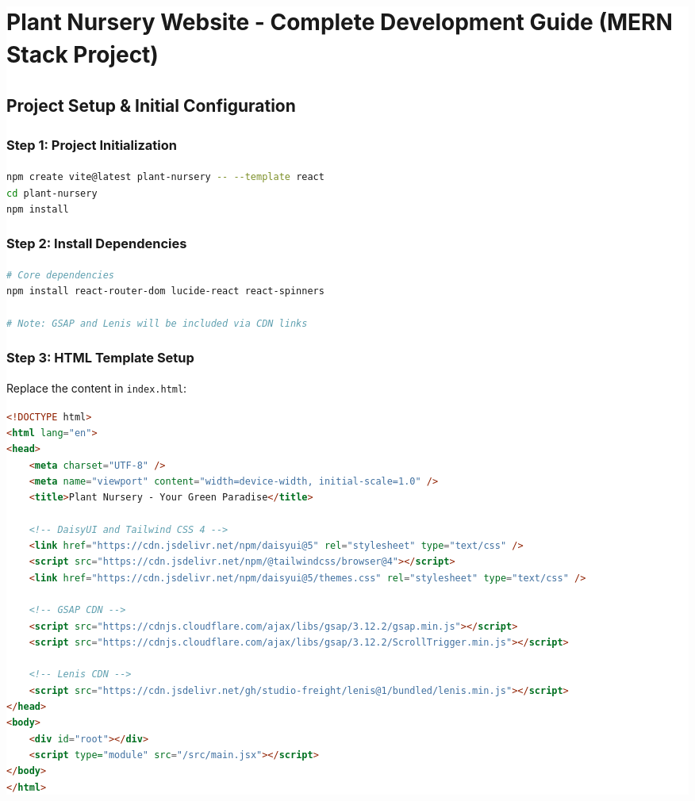 # Plant Nursery Website - Complete Development Guide (MERN Stack Project)

## Project Setup & Initial Configuration

### Step 1: Project Initialization
```bash
npm create vite@latest plant-nursery -- --template react
cd plant-nursery
npm install
```

### Step 2: Install Dependencies
```bash
# Core dependencies
npm install react-router-dom lucide-react react-spinners

# Note: GSAP and Lenis will be included via CDN links
```

### Step 3: HTML Template Setup
Replace the content in `index.html`:
```html
<!DOCTYPE html>
<html lang="en">
<head>
    <meta charset="UTF-8" />
    <meta name="viewport" content="width=device-width, initial-scale=1.0" />
    <title>Plant Nursery - Your Green Paradise</title>
    
    <!-- DaisyUI and Tailwind CSS 4 -->
    <link href="https://cdn.jsdelivr.net/npm/daisyui@5" rel="stylesheet" type="text/css" />
    <script src="https://cdn.jsdelivr.net/npm/@tailwindcss/browser@4"></script>
    <link href="https://cdn.jsdelivr.net/npm/daisyui@5/themes.css" rel="stylesheet" type="text/css" />
    
    <!-- GSAP CDN -->
    <script src="https://cdnjs.cloudflare.com/ajax/libs/gsap/3.12.2/gsap.min.js"></script>
    <script src="https://cdnjs.cloudflare.com/ajax/libs/gsap/3.12.2/ScrollTrigger.min.js"></script>
    
    <!-- Lenis CDN -->
    <script src="https://cdn.jsdelivr.net/gh/studio-freight/lenis@1/bundled/lenis.min.js"></script>
</head>
<body>
    <div id="root"></div>
    <script type="module" src="/src/main.jsx"></script>
</body>
</html>
```
